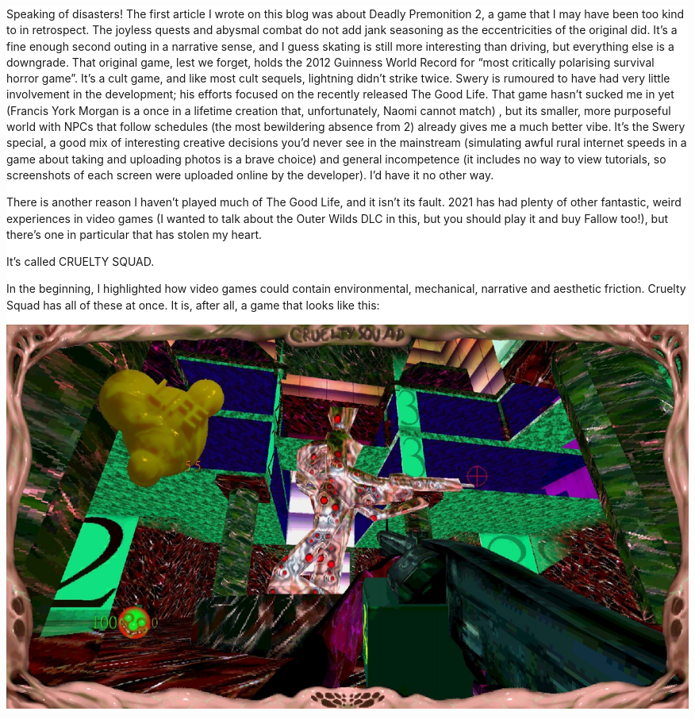 
Speaking of disasters! The first article I wrote on this blog was about Deadly Premonition 2, a game that I may have been too kind to in retrospect. The joyless quests and abysmal combat do not add jank seasoning as the eccentricities of the original did. It’s a fine enough second outing in a narrative sense, and I guess skating is still more interesting than driving, but everything else is a downgrade. That original game, lest we forget, holds the 2012 Guinness World Record for “most critically polarising survival horror game”. It’s a cult game, and like most cult sequels, lightning didn’t strike twice. Swery is rumoured to have had very little involvement in the development; his efforts focused on the recently released The Good Life. That game hasn’t sucked me in yet (Francis York Morgan is a once in a lifetime creation that, unfortunately, Naomi cannot match) , but its smaller, more purposeful world with NPCs that follow schedules (the most bewildering absence from 2) already gives me a much better vibe. It’s the Swery special, a good mix of interesting creative decisions you’d never see in the mainstream (simulating awful rural internet speeds in a game about taking and uploading photos is a brave choice) and general incompetence (it includes no way to view tutorials, so screenshots of each screen were uploaded online by the developer). I’d have it no other way.

There is another reason I haven’t played much of The Good Life, and it isn’t its fault. 2021 has had plenty of other fantastic, weird experiences in video games (I wanted to talk about the Outer Wilds DLC in this, but you should play it and buy Fallow too!), but there’s one in particular that has stolen my heart.

It’s called CRUELTY SQUAD.

In the beginning, I highlighted how video games could contain environmental, mechanical, narrative and aesthetic friction. Cruelty Squad has all of these at once. It is, after all, a game that looks like this:

![Fever dream visuals from Cruelty Squad](/assets/images/cs.jpg)
